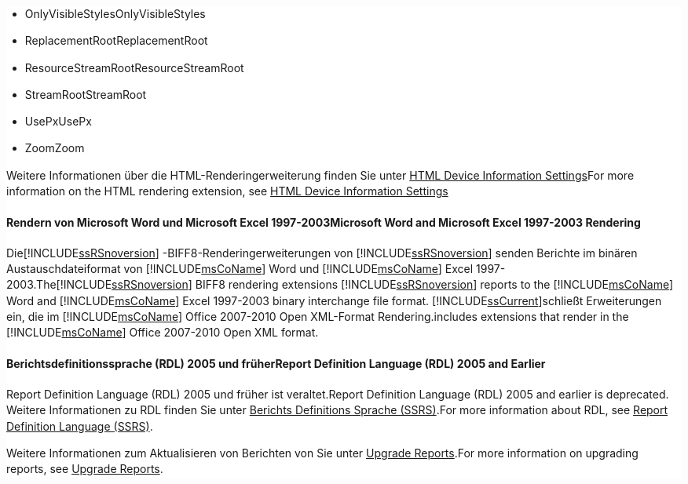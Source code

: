 -   <span data-ttu-id="7a816-120">OnlyVisibleStyles</span><span class="sxs-lookup"><span data-stu-id="7a816-120">OnlyVisibleStyles</span></span>  
  
-   <span data-ttu-id="7a816-121">ReplacementRoot</span><span class="sxs-lookup"><span data-stu-id="7a816-121">ReplacementRoot</span></span>  
  
-   <span data-ttu-id="7a816-122">ResourceStreamRoot</span><span class="sxs-lookup"><span data-stu-id="7a816-122">ResourceStreamRoot</span></span>  
  
-   <span data-ttu-id="7a816-123">StreamRoot</span><span class="sxs-lookup"><span data-stu-id="7a816-123">StreamRoot</span></span>  
  
-   <span data-ttu-id="7a816-124">UsePx</span><span class="sxs-lookup"><span data-stu-id="7a816-124">UsePx</span></span>  
  
-   <span data-ttu-id="7a816-125">Zoom</span><span class="sxs-lookup"><span data-stu-id="7a816-125">Zoom</span></span>  
  
 <span data-ttu-id="7a816-126">Weitere Informationen über die HTML-Renderingerweiterung finden Sie unter [HTML Device Information Settings](html-device-information-settings.md)</span><span class="sxs-lookup"><span data-stu-id="7a816-126">For more information on the HTML rendering extension, see [HTML Device Information Settings](html-device-information-settings.md)</span></span>  
  
#### <a name="microsoft-word-and-microsoft-excel-1997-2003-rendering"></a><span data-ttu-id="7a816-127">Rendern von Microsoft Word und Microsoft Excel 1997-2003</span><span class="sxs-lookup"><span data-stu-id="7a816-127">Microsoft Word and Microsoft Excel 1997-2003 Rendering</span></span>  
 <span data-ttu-id="7a816-128">Die[!INCLUDE[ssRSnoversion](../includes/ssrsnoversion-md.md)] -BIFF8-Renderingerweiterungen von [!INCLUDE[ssRSnoversion](../includes/ssrsnoversion-md.md)] senden Berichte im binären Austauschdateiformat von [!INCLUDE[msCoName](../includes/msconame-md.md)] Word und [!INCLUDE[msCoName](../includes/msconame-md.md)] Excel 1997-2003.</span><span class="sxs-lookup"><span data-stu-id="7a816-128">The[!INCLUDE[ssRSnoversion](../includes/ssrsnoversion-md.md)] BIFF8 rendering extensions [!INCLUDE[ssRSnoversion](../includes/ssrsnoversion-md.md)] reports to the [!INCLUDE[msCoName](../includes/msconame-md.md)] Word and [!INCLUDE[msCoName](../includes/msconame-md.md)] Excel 1997-2003 binary interchange file format.</span></span> [!INCLUDE[ssCurrent](../includes/sscurrent-md.md)]<span data-ttu-id="7a816-129">schließt Erweiterungen ein, die im [!INCLUDE[msCoName](../includes/msconame-md.md)] Office 2007-2010 Open XML-Format Rendering.</span><span class="sxs-lookup"><span data-stu-id="7a816-129">includes extensions that render in the [!INCLUDE[msCoName](../includes/msconame-md.md)] Office 2007-2010 Open XML format.</span></span>  
  
#### <a name="report-definition-language-rdl-2005-and-earlier"></a><span data-ttu-id="7a816-130">Berichtsdefinitionssprache (RDL) 2005 und früher</span><span class="sxs-lookup"><span data-stu-id="7a816-130">Report Definition Language (RDL) 2005 and Earlier</span></span>  
 <span data-ttu-id="7a816-131">Report Definition Language (RDL) 2005 und früher ist veraltet.</span><span class="sxs-lookup"><span data-stu-id="7a816-131">Report Definition Language (RDL) 2005 and earlier is deprecated.</span></span> <span data-ttu-id="7a816-132">Weitere Informationen zu RDL finden Sie unter [Berichts Definitions Sprache &#40;SSRS&#41;](reports/report-definition-language-ssrs.md).</span><span class="sxs-lookup"><span data-stu-id="7a816-132">For more information about RDL, see [Report Definition Language &#40;SSRS&#41;](reports/report-definition-language-ssrs.md).</span></span>  
  
 <span data-ttu-id="7a816-133">Weitere Informationen zum Aktualisieren von Berichten von Sie unter [Upgrade Reports](install-windows/upgrade-reports.md).</span><span class="sxs-lookup"><span data-stu-id="7a816-133">For more information on upgrading reports, see [Upgrade Reports](install-windows/upgrade-reports.md).</span></span>  
  